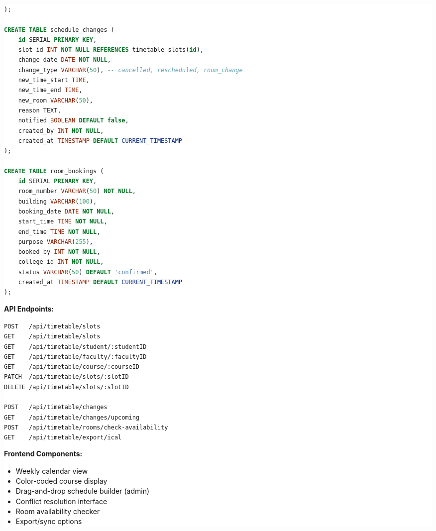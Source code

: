 ```sql
);

CREATE TABLE schedule_changes (
    id SERIAL PRIMARY KEY,
    slot_id INT NOT NULL REFERENCES timetable_slots(id),
    change_date DATE NOT NULL,
    change_type VARCHAR(50), -- cancelled, rescheduled, room_change
    new_time_start TIME,
    new_time_end TIME,
    new_room VARCHAR(50),
    reason TEXT,
    notified BOOLEAN DEFAULT false,
    created_by INT NOT NULL,
    created_at TIMESTAMP DEFAULT CURRENT_TIMESTAMP
);

CREATE TABLE room_bookings (
    id SERIAL PRIMARY KEY,
    room_number VARCHAR(50) NOT NULL,
    building VARCHAR(100),
    booking_date DATE NOT NULL,
    start_time TIME NOT NULL,
    end_time TIME NOT NULL,
    purpose VARCHAR(255),
    booked_by INT NOT NULL,
    college_id INT NOT NULL,
    status VARCHAR(50) DEFAULT 'confirmed',
    created_at TIMESTAMP DEFAULT CURRENT_TIMESTAMP
);
```

**API Endpoints:**
```
POST   /api/timetable/slots
GET    /api/timetable/slots
GET    /api/timetable/student/:studentID
GET    /api/timetable/faculty/:facultyID
GET    /api/timetable/course/:courseID
PATCH  /api/timetable/slots/:slotID
DELETE /api/timetable/slots/:slotID

POST   /api/timetable/changes
GET    /api/timetable/changes/upcoming
POST   /api/timetable/rooms/check-availability
GET    /api/timetable/export/ical
```

**Frontend Components:**
- Weekly calendar view
- Color-coded course display
- Drag-and-drop schedule builder (admin)
- Conflict resolution interface
- Room availability checker
- Export/sync options
